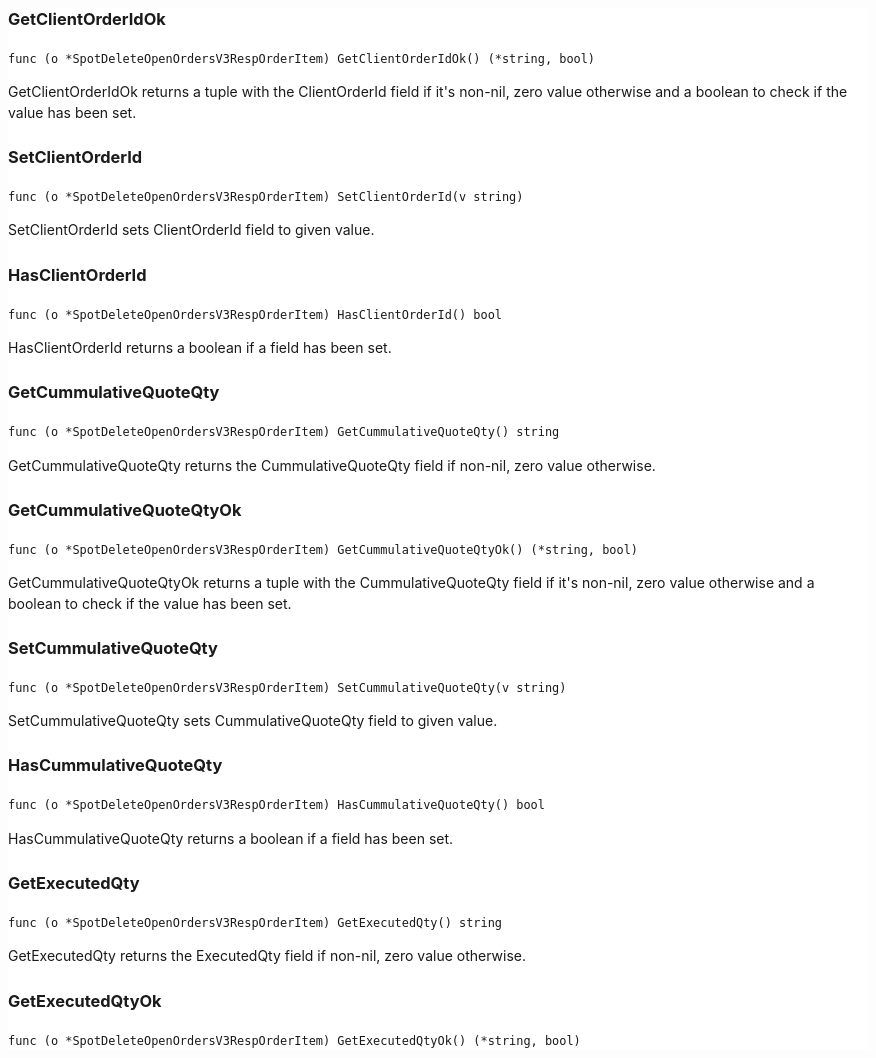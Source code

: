 ### GetClientOrderIdOk

`func (o *SpotDeleteOpenOrdersV3RespOrderItem) GetClientOrderIdOk() (*string, bool)`

GetClientOrderIdOk returns a tuple with the ClientOrderId field if it's non-nil, zero value otherwise
and a boolean to check if the value has been set.

### SetClientOrderId

`func (o *SpotDeleteOpenOrdersV3RespOrderItem) SetClientOrderId(v string)`

SetClientOrderId sets ClientOrderId field to given value.

### HasClientOrderId

`func (o *SpotDeleteOpenOrdersV3RespOrderItem) HasClientOrderId() bool`

HasClientOrderId returns a boolean if a field has been set.

### GetCummulativeQuoteQty

`func (o *SpotDeleteOpenOrdersV3RespOrderItem) GetCummulativeQuoteQty() string`

GetCummulativeQuoteQty returns the CummulativeQuoteQty field if non-nil, zero value otherwise.

### GetCummulativeQuoteQtyOk

`func (o *SpotDeleteOpenOrdersV3RespOrderItem) GetCummulativeQuoteQtyOk() (*string, bool)`

GetCummulativeQuoteQtyOk returns a tuple with the CummulativeQuoteQty field if it's non-nil, zero value otherwise
and a boolean to check if the value has been set.

### SetCummulativeQuoteQty

`func (o *SpotDeleteOpenOrdersV3RespOrderItem) SetCummulativeQuoteQty(v string)`

SetCummulativeQuoteQty sets CummulativeQuoteQty field to given value.

### HasCummulativeQuoteQty

`func (o *SpotDeleteOpenOrdersV3RespOrderItem) HasCummulativeQuoteQty() bool`

HasCummulativeQuoteQty returns a boolean if a field has been set.

### GetExecutedQty

`func (o *SpotDeleteOpenOrdersV3RespOrderItem) GetExecutedQty() string`

GetExecutedQty returns the ExecutedQty field if non-nil, zero value otherwise.

### GetExecutedQtyOk

`func (o *SpotDeleteOpenOrdersV3RespOrderItem) GetExecutedQtyOk() (*string, bool)`
